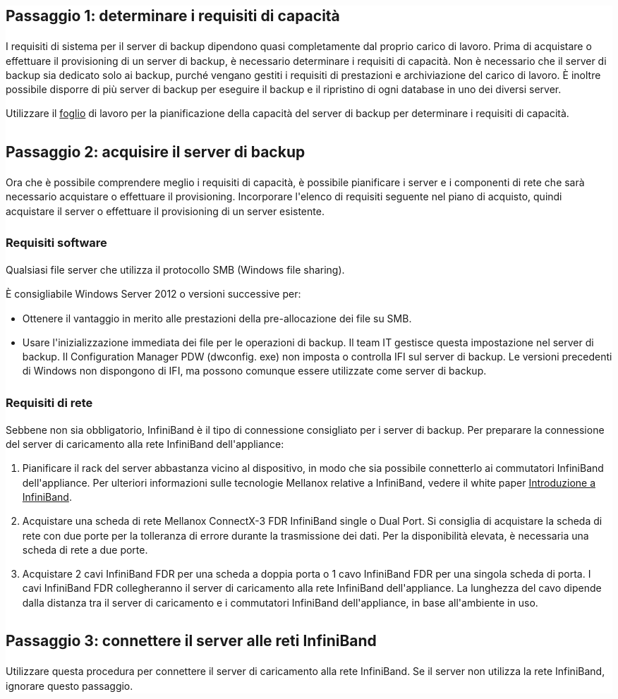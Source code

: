 ## <a name="step-1-determine-capacity-requirements"></a><a name="Step1"></a>Passaggio 1: determinare i requisiti di capacità  
I requisiti di sistema per il server di backup dipendono quasi completamente dal proprio carico di lavoro. Prima di acquistare o effettuare il provisioning di un server di backup, è necessario determinare i requisiti di capacità. Non è necessario che il server di backup sia dedicato solo ai backup, purché vengano gestiti i requisiti di prestazioni e archiviazione del carico di lavoro. È inoltre possibile disporre di più server di backup per eseguire il backup e il ripristino di ogni database in uno dei diversi server.  
  
Utilizzare il [foglio](backup-capacity-planning-worksheet.md) di lavoro per la pianificazione della capacità del server di backup per determinare i requisiti di capacità.  
  
## <a name="step-2-acquire-the-backup-server"></a><a name="Step2"></a>Passaggio 2: acquisire il server di backup  
Ora che è possibile comprendere meglio i requisiti di capacità, è possibile pianificare i server e i componenti di rete che sarà necessario acquistare o effettuare il provisioning. Incorporare l'elenco di requisiti seguente nel piano di acquisto, quindi acquistare il server o effettuare il provisioning di un server esistente.  
  
### <a name="software-requirements"></a>Requisiti software  
Qualsiasi file server che utilizza il protocollo SMB (Windows file sharing).  
  
È consigliabile Windows Server 2012 o versioni successive per:  
  
-   Ottenere il vantaggio in merito alle prestazioni della pre-allocazione dei file su SMB.  
  
-   Usare l'inizializzazione immediata dei file per le operazioni di backup. Il team IT gestisce questa impostazione nel server di backup. Il Configuration Manager PDW (dwconfig. exe) non imposta o controlla IFI sul server di backup. Le versioni precedenti di Windows non dispongono di IFI, ma possono comunque essere utilizzate come server di backup.  
  
### <a name="networking-requirements"></a>Requisiti di rete  
Sebbene non sia obbligatorio, InfiniBand è il tipo di connessione consigliato per i server di backup. Per preparare la connessione del server di caricamento alla rete InfiniBand dell'appliance:  
  
1.  Pianificare il rack del server abbastanza vicino al dispositivo, in modo che sia possibile connetterlo ai commutatori InfiniBand dell'appliance. Per ulteriori informazioni sulle tecnologie Mellanox relative a InfiniBand, vedere il white paper [Introduzione a InfiniBand](https://www.mellanox.com/pdf/whitepapers/IB_Intro_WP_190.pdf).  
  
2.  Acquistare una scheda di rete Mellanox ConnectX-3 FDR InfiniBand single o Dual Port. Si consiglia di acquistare la scheda di rete con due porte per la tolleranza di errore durante la trasmissione dei dati. Per la disponibilità elevata, è necessaria una scheda di rete a due porte.  
  
3.  Acquistare 2 cavi InfiniBand FDR per una scheda a doppia porta o 1 cavo InfiniBand FDR per una singola scheda di porta. I cavi InfiniBand FDR collegheranno il server di caricamento alla rete InfiniBand dell'appliance. La lunghezza del cavo dipende dalla distanza tra il server di caricamento e i commutatori InfiniBand dell'appliance, in base all'ambiente in uso.  
  
## <a name="step-3-connect-the-server-to-the-infiniband-networks"></a><a name="Step3"></a>Passaggio 3: connettere il server alle reti InfiniBand  
Utilizzare questa procedura per connettere il server di caricamento alla rete InfiniBand. Se il server non utilizza la rete InfiniBand, ignorare questo passaggio.  
  